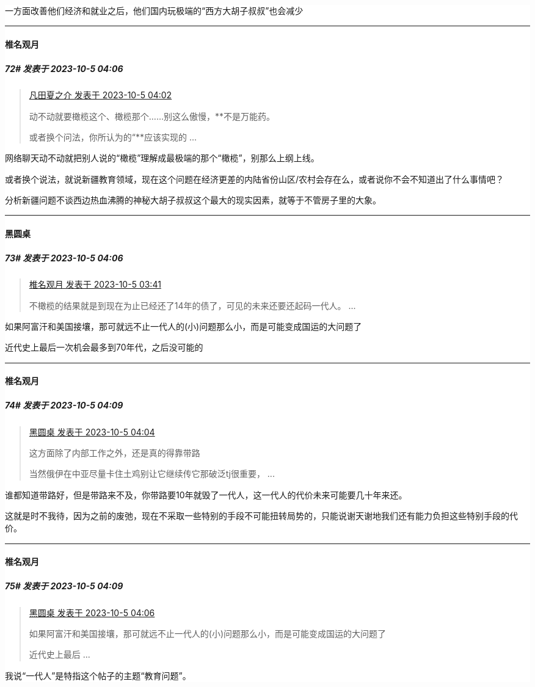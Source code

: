 一方面改善他们经济和就业之后，他们国内玩极端的“西方大胡子叔叔”也会减少

*****

####  椎名观月  
##### 72#       发表于 2023-10-5 04:06

<blockquote><a href="httphttps://bbs.saraba1st.com/2b/forum.php?mod=redirect&amp;goto=findpost&amp;pid=62618015&amp;ptid=2155432" target="_blank">凡田夏之介 发表于 2023-10-5 04:02</a>

动不动就要橄榄这个、橄榄那个……别这么傲慢，**不是万能药。

或者换个问法，你所认为的“**应该实现的 ...</blockquote>
网络聊天动不动就把别人说的“橄榄”理解成最极端的那个“橄榄”，别那么上纲上线。

或者换个说法，就说新疆教育领域，现在这个问题在经济更差的内陆省份山区/农村会存在么，或者说你不会不知道出了什么事情吧？

分析新疆问题不谈西边热血沸腾的神秘大胡子叔叔这个最大的现实因素，就等于不管房子里的大象。

*****

####  黑圆桌  
##### 73#       发表于 2023-10-5 04:06

<blockquote><a href="httphttps://bbs.saraba1st.com/2b/forum.php?mod=redirect&amp;goto=findpost&amp;pid=62617992&amp;ptid=2155432" target="_blank">椎名观月 发表于 2023-10-5 03:41</a>

不橄榄的结果就是到现在为止已经还了14年的债了，可见的未来还要还起码一代人。 ...</blockquote>
如果阿富汗和美国接壤，那可就远不止一代人的(小)问题那么小，而是可能变成国运的大问题了

近代史上最后一次机会最多到70年代，之后没可能的

*****

####  椎名观月  
##### 74#       发表于 2023-10-5 04:09

<blockquote><a href="httphttps://bbs.saraba1st.com/2b/forum.php?mod=redirect&amp;goto=findpost&amp;pid=62618020&amp;ptid=2155432" target="_blank">黑圆桌 发表于 2023-10-5 04:04</a>

这方面除了内部工作之外，还是真的得靠带路

当然俄伊在中亚尽量卡住土鸡别让它继续传它那破泛tj很重要， ...</blockquote>
谁都知道带路好，但是带路来不及，你带路要10年就毁了一代人，这一代人的代价未来可能要几十年来还。

这就是时不我待，因为之前的废弛，现在不采取一些特别的手段不可能扭转局势的，只能说谢天谢地我们还有能力负担这些特别手段的代价。

*****

####  椎名观月  
##### 75#       发表于 2023-10-5 04:09

<blockquote><a href="httphttps://bbs.saraba1st.com/2b/forum.php?mod=redirect&amp;goto=findpost&amp;pid=62618023&amp;ptid=2155432" target="_blank">黑圆桌 发表于 2023-10-5 04:06</a>

如果阿富汗和美国接壤，那可就远不止一代人的(小)问题那么小，而是可能变成国运的大问题了

近代史上最后 ...</blockquote>
我说“一代人”是特指这个帖子的主题“教育问题”。
